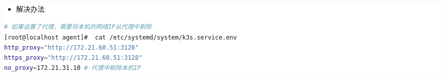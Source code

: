 ```bash
```
- 解决办法
```bash
# 如果设置了代理，需要将本机的网络IP从代理中剔除
[root@localhost agent]#  cat /etc/systemd/system/k3s.service.env
http_proxy="http://172.21.60.51:3128"
https_proxy="http://172.21.60.51:3128"
no_proxy=172.21.31.10 # 代理中剔除本机IP
```
